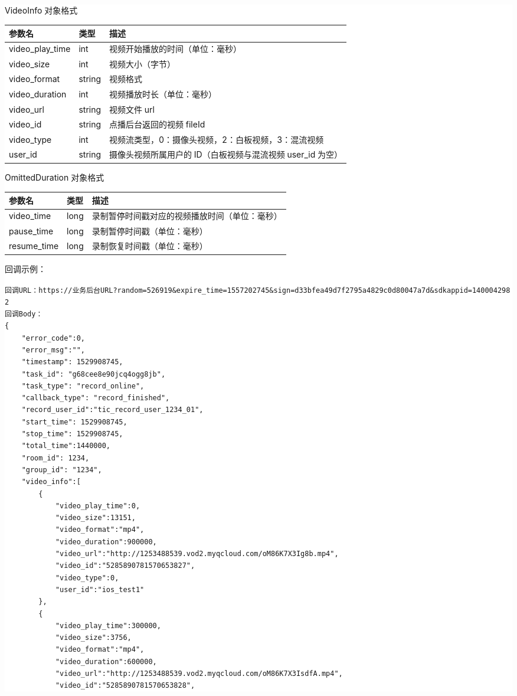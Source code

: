 VideoInfo 对象格式

| 参数名           | 类型    | 描述                                                       |
|:----------------|:-------|:----------------------------------------------------------|
| video_play_time | int    | 视频开始播放的时间（单位：毫秒）                                |
| video_size      | int    | 视频大小（字节）                                              |
| video_format    | string | 视频格式                                                   |
| video_duration  | int    | 视频播放时长（单位：毫秒）                                 |
| video_url       | string | 视频文件 url                                                |
| video_id        | string | 点播后台返回的视频 fileId                                     |
| video_type      | int    | 视频流类型，0：摄像头视频，2：白板视频，3：混流视频      |
| user_id         | string | 摄像头视频所属用户的 ID（白板视频与混流视频 user_id 为空）    |

OmittedDuration 对象格式

| 参数名 | 类型 | 描述 |
| :---  | :--- | :--- |
| video_time | long | 录制暂停时间戳对应的视频播放时间（单位：毫秒） |
| pause_time | long | 录制暂停时间戳（单位：毫秒）|
| resume_time | long | 录制恢复时间戳（单位：毫秒）|

回调示例：

```
回调URL：https://业务后台URL?random=526919&expire_time=1557202745&sign=d33bfea49d7f2795a4829c0d80047a7d&sdkappid=1400042982
回调Body：
{
    "error_code":0,
    "error_msg":"",
    "timestamp": 1529908745,
    "task_id": "g68cee8e90jcq4ogg8jb",
    "task_type": "record_online",
    "callback_type": "record_finished",
    "record_user_id":"tic_record_user_1234_01",
    "start_time": 1529908745,
    "stop_time": 1529908745,
    "total_time":1440000,
    "room_id": 1234,
    "group_id": "1234",
    "video_info":[
        {
            "video_play_time":0,
            "video_size":13151,
            "video_format":"mp4",
            "video_duration":900000,
            "video_url":"http://1253488539.vod2.myqcloud.com/oM86K7X3Ig8b.mp4",
            "video_id":"5285890781570653827",
            "video_type":0,
            "user_id":"ios_test1"
        },
        {
            "video_play_time":300000,
            "video_size":3756,
            "video_format":"mp4",
            "video_duration":600000,
            "video_url":"http://1253488539.vod2.myqcloud.com/oM86K7X3IsdfA.mp4",
            "video_id":"5285890781570653828",
```
